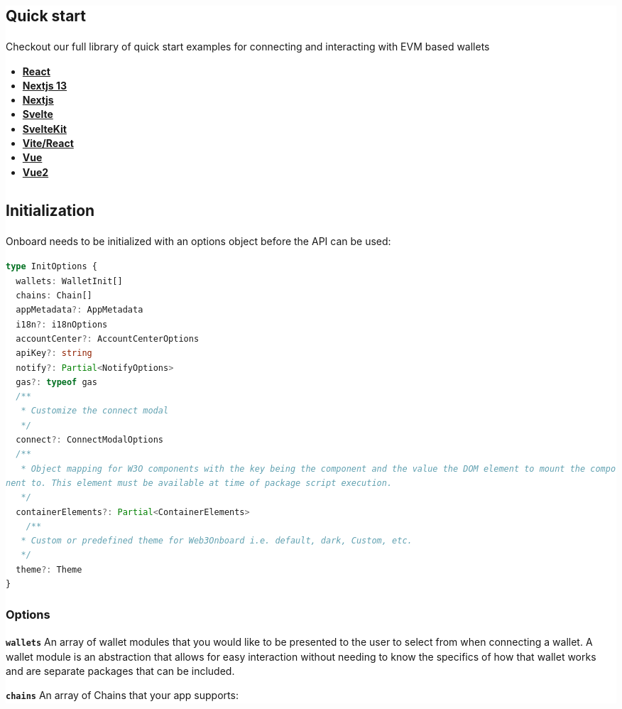 ## Quick start
Checkout our full library of quick start examples for connecting and interacting with EVM based wallets

- **[React](https://github.com/blocknative/react-demo)**
- **[Nextjs 13](https://github.com/blocknative/web3-onboard/tree/main/examples/with-nextjs-13)**
- **[Nextjs](https://github.com/blocknative/web3-onboard/tree/main/examples/with-nextjs)**
- **[Svelte](https://github.com/blocknative/web3-onboard/tree/main/packages/demo)**
- **[SvelteKit](https://github.com/blocknative/web3-onboard/tree/main/examples/with-sveltekit)**
- **[Vite/React](https://github.com/blocknative/web3-onboard/tree/main/examples/with-vite-react)**
- **[Vue](https://github.com/blocknative/web3-onboard/tree/main/examples/with-vuejs)**
- **[Vue2](https://github.com/blocknative/web3-onboard/tree/main/examples/with-vuejs-v2)**

## Initialization

Onboard needs to be initialized with an options object before the API can be used:

```ts
type InitOptions {
  wallets: WalletInit[]
  chains: Chain[]
  appMetadata?: AppMetadata
  i18n?: i18nOptions
  accountCenter?: AccountCenterOptions
  apiKey?: string
  notify?: Partial<NotifyOptions>
  gas?: typeof gas
  /**
   * Customize the connect modal
   */
  connect?: ConnectModalOptions
  /**
   * Object mapping for W3O components with the key being the component and the value the DOM element to mount the component to. This element must be available at time of package script execution.
   */
  containerElements?: Partial<ContainerElements>
    /**
   * Custom or predefined theme for Web3Onboard i.e. default, dark, Custom, etc.
   */
  theme?: Theme
}

```

### Options

**`wallets`**
An array of wallet modules that you would like to be presented to the user to select from when connecting a wallet. A wallet module is an abstraction that allows for easy interaction without needing to know the specifics of how that wallet works and are separate packages that can be included.

**`chains`**
An array of Chains that your app supports:
